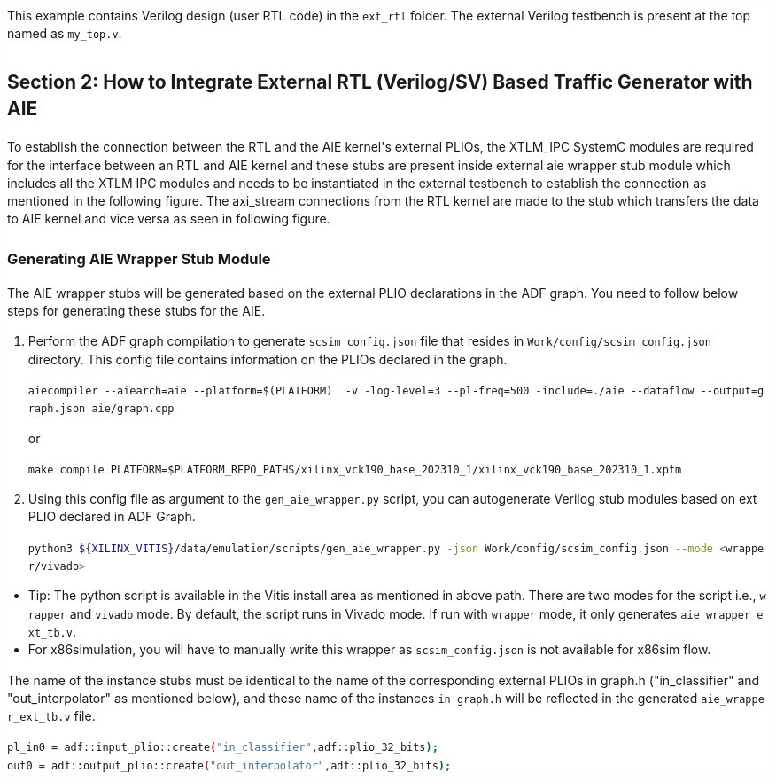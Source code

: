 This example contains Verilog design (user RTL code) in the `ext_rtl` folder. The external Verilog testbench is present at the top named as `my_top.v`.  

## Section 2: How to Integrate External RTL (Verilog/SV) Based Traffic Generator with AIE

To establish the connection between the RTL and the AIE kernel's external PLIOs, the XTLM_IPC SystemC modules are required for the interface between an RTL and AIE kernel and these stubs are present inside external aie wrapper stub module which includes all the XTLM IPC modules and needs to be instantiated in the external testbench to establish the connection as mentioned in the following figure. The axi_stream connections from the RTL kernel are made to the stub which transfers the data to AIE kernel and vice versa as seen in following figure.

### Generating AIE Wrapper Stub Module

The AIE wrapper stubs will be generated based on the external PLIO declarations in the ADF graph. You need to follow below steps for generating these stubs for the AIE. 

1. Perform the ADF graph compilation to generate `scsim_config.json` file that resides in `Work/config/scsim_config.json` directory. This config file contains information on the PLIOs declared in the graph.

    ```
    aiecompiler --aiearch=aie --platform=$(PLATFORM)  -v -log-level=3 --pl-freq=500 -include=./aie --dataflow --output=graph.json aie/graph.cpp
    ```

    or

    ```
    make compile PLATFORM=$PLATFORM_REPO_PATHS/xilinx_vck190_base_202310_1/xilinx_vck190_base_202310_1.xpfm
    ```

2. Using this config file as argument to the ``gen_aie_wrapper.py`` script, you can autogenerate Verilog stub modules based on ext PLIO declared in ADF Graph.

    ```bash 
    python3 ${XILINX_VITIS}/data/emulation/scripts/gen_aie_wrapper.py -json Work/config/scsim_config.json --mode <wrapper/vivado> 
    ```

* Tip: The python script is available in the Vitis install area as mentioned in above path. There are two modes for the script i.e., ```wrapper``` and ```vivado``` mode. By default, the script runs in Vivado mode. If run with ```wrapper``` mode, it only generates ```aie_wrapper_ext_tb.v```.
* For x86simulation, you will have to manually write this wrapper as `scsim_config.json` is not available for x86sim flow.

The name of the instance stubs must be identical to the name of the corresponding external PLIOs in graph.h ("in_classifier" and "out_interpolator" as mentioned below), and these name of the instances `in graph.h` will be reflected in the generated ```aie_wrapper_ext_tb.v``` file.

```bash
pl_in0 = adf::input_plio::create("in_classifier",adf::plio_32_bits);
out0 = adf::output_plio::create("out_interpolator",adf::plio_32_bits);
```
